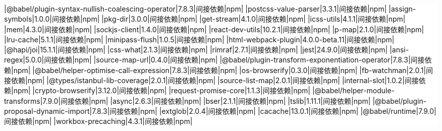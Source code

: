 |@babel/plugin-syntax-nullish-coalescing-operator|7.8.3|间接依赖|npm|
|postcss-value-parser|3.3.1|间接依赖|npm|
|assign-symbols|1.0.0|间接依赖|npm|
|pkg-dir|3.0.0|间接依赖|npm|
|get-stream|4.1.0|间接依赖|npm|
|icss-utils|4.1.1|间接依赖|npm|
|mem|4.3.0|间接依赖|npm|
|sockjs-client|1.4.0|间接依赖|npm|
|react-dev-utils|10.2.1|间接依赖|npm|
|p-map|2.1.0|间接依赖|npm|
|lru-cache|5.1.1|间接依赖|npm|
|minipass-flush|1.0.5|间接依赖|npm|
|html-webpack-plugin|4.0.0-beta.11|间接依赖|npm|
|@hapi/joi|15.1.1|间接依赖|npm|
|css-what|2.1.3|间接依赖|npm|
|rimraf|2.7.1|间接依赖|npm|
|jest|24.9.0|间接依赖|npm|
|ansi-regex|5.0.0|间接依赖|npm|
|source-map-url|0.4.0|间接依赖|npm|
|@babel/plugin-transform-exponentiation-operator|7.8.3|间接依赖|npm|
|@babel/helper-optimise-call-expression|7.8.3|间接依赖|npm|
|os-browserify|0.3.0|间接依赖|npm|
|fb-watchman|2.0.1|间接依赖|npm|
|@types/istanbul-lib-coverage|2.0.1|间接依赖|npm|
|source-list-map|2.0.1|间接依赖|npm|
|internal-slot|1.0.2|间接依赖|npm|
|crypto-browserify|3.12.0|间接依赖|npm|
|request-promise-core|1.1.3|间接依赖|npm|
|@babel/helper-module-transforms|7.9.0|间接依赖|npm|
|async|2.6.3|间接依赖|npm|
|bser|2.1.1|间接依赖|npm|
|tslib|1.11.1|间接依赖|npm|
|@babel/plugin-proposal-dynamic-import|7.8.3|间接依赖|npm|
|extglob|2.0.4|间接依赖|npm|
|cacache|13.0.1|间接依赖|npm|
|@babel/runtime|7.9.0|间接依赖|npm|
|workbox-precaching|4.3.1|间接依赖|npm|